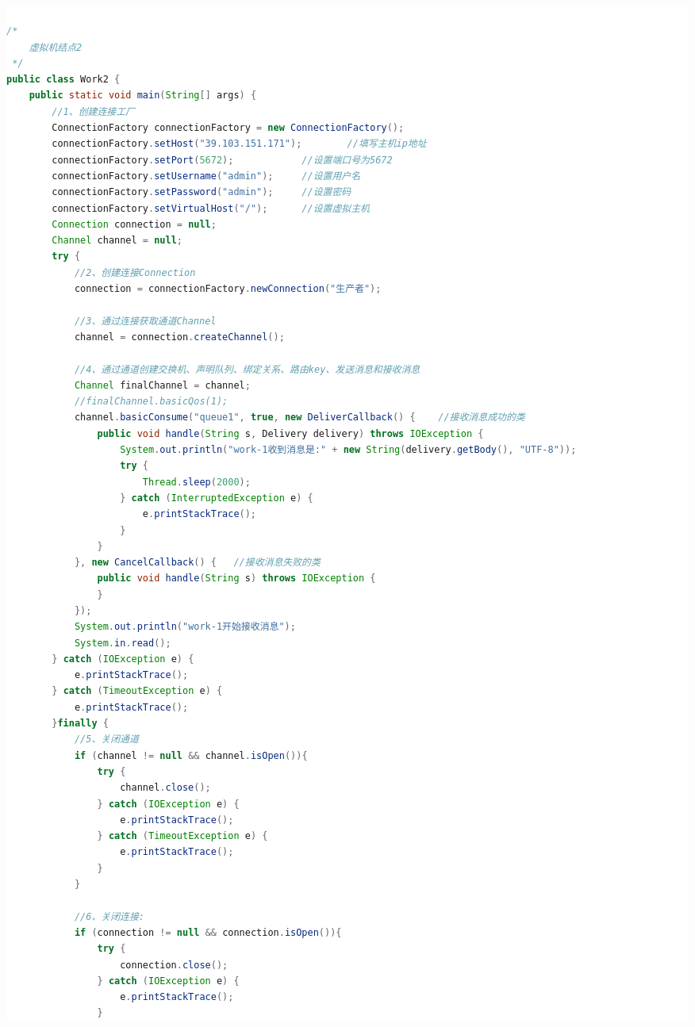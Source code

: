 ```java

/*
    虚拟机结点2
 */
public class Work2 {
    public static void main(String[] args) {
        //1、创建连接工厂
        ConnectionFactory connectionFactory = new ConnectionFactory();
        connectionFactory.setHost("39.103.151.171");        //填写主机ip地址
        connectionFactory.setPort(5672);            //设置端口号为5672
        connectionFactory.setUsername("admin");     //设置用户名
        connectionFactory.setPassword("admin");     //设置密码
        connectionFactory.setVirtualHost("/");      //设置虚拟主机
        Connection connection = null;
        Channel channel = null;
        try {
            //2、创建连接Connection
            connection = connectionFactory.newConnection("生产者");

            //3、通过连接获取通道Channel
            channel = connection.createChannel();

            //4、通过通道创建交换机、声明队列、绑定关系、路由key、发送消息和接收消息
            Channel finalChannel = channel;
            //finalChannel.basicQos(1);
            channel.basicConsume("queue1", true, new DeliverCallback() {    //接收消息成功的类
                public void handle(String s, Delivery delivery) throws IOException {
                    System.out.println("work-1收到消息是:" + new String(delivery.getBody(), "UTF-8"));
                    try {
                        Thread.sleep(2000);
                    } catch (InterruptedException e) {
                        e.printStackTrace();
                    }
                }
            }, new CancelCallback() {   //接收消息失败的类
                public void handle(String s) throws IOException {
                }
            });
            System.out.println("work-1开始接收消息");
            System.in.read();
        } catch (IOException e) {
            e.printStackTrace();
        } catch (TimeoutException e) {
            e.printStackTrace();
        }finally {
            //5、关闭通道
            if (channel != null && channel.isOpen()){
                try {
                    channel.close();
                } catch (IOException e) {
                    e.printStackTrace();
                } catch (TimeoutException e) {
                    e.printStackTrace();
                }
            }

            //6、关闭连接:
            if (connection != null && connection.isOpen()){
                try {
                    connection.close();
                } catch (IOException e) {
                    e.printStackTrace();
                }
```